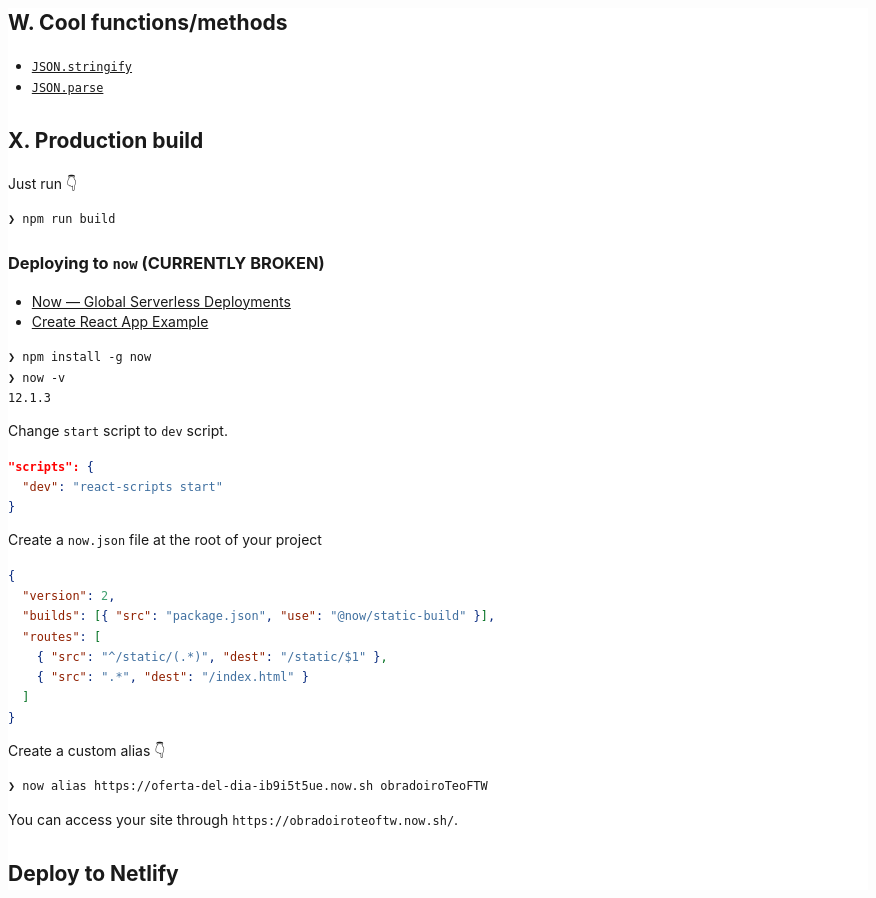 ## W. Cool functions/methods

- [`JSON.stringify`](https://developer.mozilla.org/en-US/docs/Web/JavaScript/Reference/Global_Objects/JSON/stringify)
- [`JSON.parse`](https://developer.mozilla.org/en-US/docs/Web/JavaScript/Reference/Global_Objects/JSON/parse)

## X. Production build

Just run 👇

```sh
❯ npm run build
```

### Deploying to `now` (CURRENTLY BROKEN)

- [Now — Global Serverless Deployments](https://zeit.co/now)
- [Create React App Example](https://github.com/zeit/now-examples/tree/master/create-react-app)

```
❯ npm install -g now
❯ now -v
12.1.3
```

Change `start` script to `dev` script.

```json
"scripts": {
  "dev": "react-scripts start"
}
```

Create a `now.json` file at the root of your project

```json
{
  "version": 2,
  "builds": [{ "src": "package.json", "use": "@now/static-build" }],
  "routes": [
    { "src": "^/static/(.*)", "dest": "/static/$1" },
    { "src": ".*", "dest": "/index.html" }
  ]
}
```

Create a custom alias 👇

```
❯ now alias https://oferta-del-dia-ib9i5t5ue.now.sh obradoiroTeoFTW
```

You can access your site through `https://obradoiroteoftw.now.sh/`.

## Deploy to Netlify
